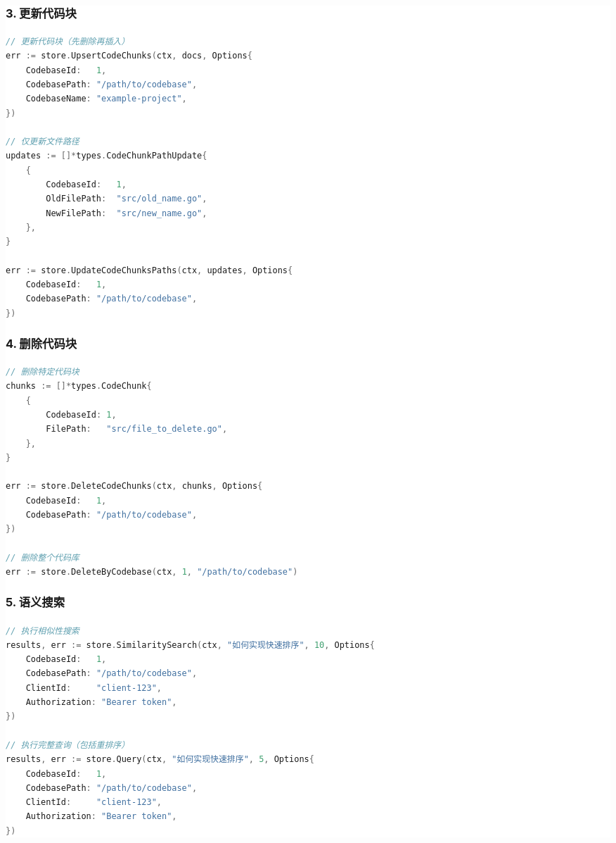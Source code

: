 ### 3. 更新代码块

```go
// 更新代码块（先删除再插入）
err := store.UpsertCodeChunks(ctx, docs, Options{
    CodebaseId:   1,
    CodebasePath: "/path/to/codebase",
    CodebaseName: "example-project",
})

// 仅更新文件路径
updates := []*types.CodeChunkPathUpdate{
    {
        CodebaseId:   1,
        OldFilePath:  "src/old_name.go",
        NewFilePath:  "src/new_name.go",
    },
}

err := store.UpdateCodeChunksPaths(ctx, updates, Options{
    CodebaseId:   1,
    CodebasePath: "/path/to/codebase",
})
```

### 4. 删除代码块

```go
// 删除特定代码块
chunks := []*types.CodeChunk{
    {
        CodebaseId: 1,
        FilePath:   "src/file_to_delete.go",
    },
}

err := store.DeleteCodeChunks(ctx, chunks, Options{
    CodebaseId:   1,
    CodebasePath: "/path/to/codebase",
})

// 删除整个代码库
err := store.DeleteByCodebase(ctx, 1, "/path/to/codebase")
```

### 5. 语义搜索

```go
// 执行相似性搜索
results, err := store.SimilaritySearch(ctx, "如何实现快速排序", 10, Options{
    CodebaseId:   1,
    CodebasePath: "/path/to/codebase",
    ClientId:     "client-123",
    Authorization: "Bearer token",
})

// 执行完整查询（包括重排序）
results, err := store.Query(ctx, "如何实现快速排序", 5, Options{
    CodebaseId:   1,
    CodebasePath: "/path/to/codebase",
    ClientId:     "client-123",
    Authorization: "Bearer token",
})
```
